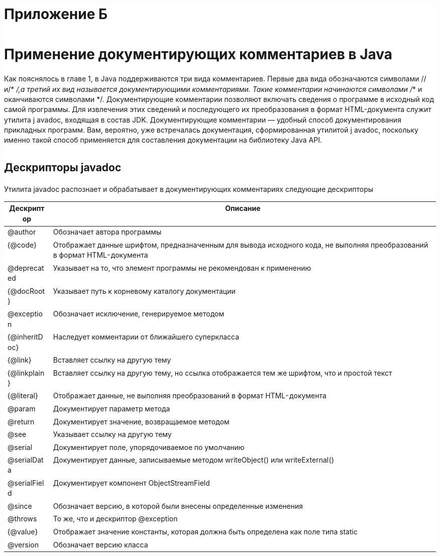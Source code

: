 # Приложение Б
# Применение документирующих комментариев в Java

Как пояснялось в главе 1, в Java поддерживаются три вида комментариев. Первые два вида обозначаются символами //и/* */,а третий их вид называется документирующими комментариями. Такие комментарии начинаются символами /** и оканчиваются символами */. Документирующие комментарии позволяют включать сведения о программе в исходный код самой программы. Для извлечения этих сведений и последующего их преобразования в формат HTML-документа служит утилита j avadoc, входящая в состав JDK. Документирующие комментарии — удобный способ документирования прикладных программ. Вам, вероятно, уже встречалась документация, сформированная утилитой j avadoc, поскольку именно такой способ применяется для составления документации на библиотеку Java API.

## Дескрипторы javadoc
Утилита javadoc распознает и обрабатывает в документирующих комментариях следующие дескрипторы

| Дескриптор    | Описание                                                                                                                 |
|---------------|--------------------------------------------------------------------------------------------------------------------------|
| @author       | Обозначает автора программы                                                                                              |
| {@code}       | Отображает данные шрифтом, предназначенным для вывода исходного кода, не выполняя преобразований в формат HTML-документа |
| @deprecated   | Указывает на то, что элемент программы не рекомендован к применению                                                      |
| {@docRoot}    | Указывает путь к корневому каталогу документации                                                                         |
| @exception    | Обозначает исключение, генерируемое методом                                                                              |
| {@inheritDoc} | Наследует комментарии от ближайшего суперкласса                                                                          |
| {@link}       | Вставляет ссылку на другую тему                                                                                          |
| {@linkplain}  | Вставляет ссылку на другую тему, но ссылка отображается тем же шрифтом, что и простой текст                              |
| {@literal}    | Отображает данные, не выполняя преобразований в формат HTML-документа                                                    |
| @param        | Документирует параметр метода                                                                                            |
| @return       | Документирует значение, возвращаемое методом                                                                             |
| @see          | Указывает ссылку на другую тему                                                                                          |
| @serial       | Документирует поле, упорядочиваемое по умолчанию                                                                         |
| @serialData   | Документирует данные, записываемые методом writeObject() или writeExternal()                                             |
| @serialField  | Документирует компонент ObjectStreamField                                                                                |
| @since        | Обозначает версию, в которой были внесены определенные изменения                                                         |
| @throws       | То же, что и дескриптор @exception                                                                                       |
| {@value}      | Отображает значение константы, которая должна быть определена как поле типа static                                       |
| @version      | Обозначает версию класса                                                                                                 |
